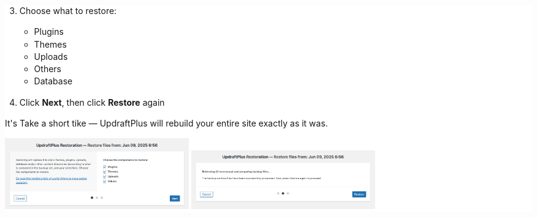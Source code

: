 3. Choose what to restore:

   *  Plugins
   *  Themes
   *  Uploads
   *  Others
   *  Database

4. Click **Next**, then click **Restore** again

 It's Take a short tike — UpdraftPlus will rebuild your entire site exactly as it was.

 <img src="https://github.com/LEARN-LK/Open-Source-Softwares/blob/main/img/bk-restore4.png" alt="image" style="max-width: 100%;width: 300px;">
 <img src="https://github.com/LEARN-LK/Open-Source-Softwares/blob/main/img/restore5.png" alt="image" style="max-width: 100%;width: 300px;">